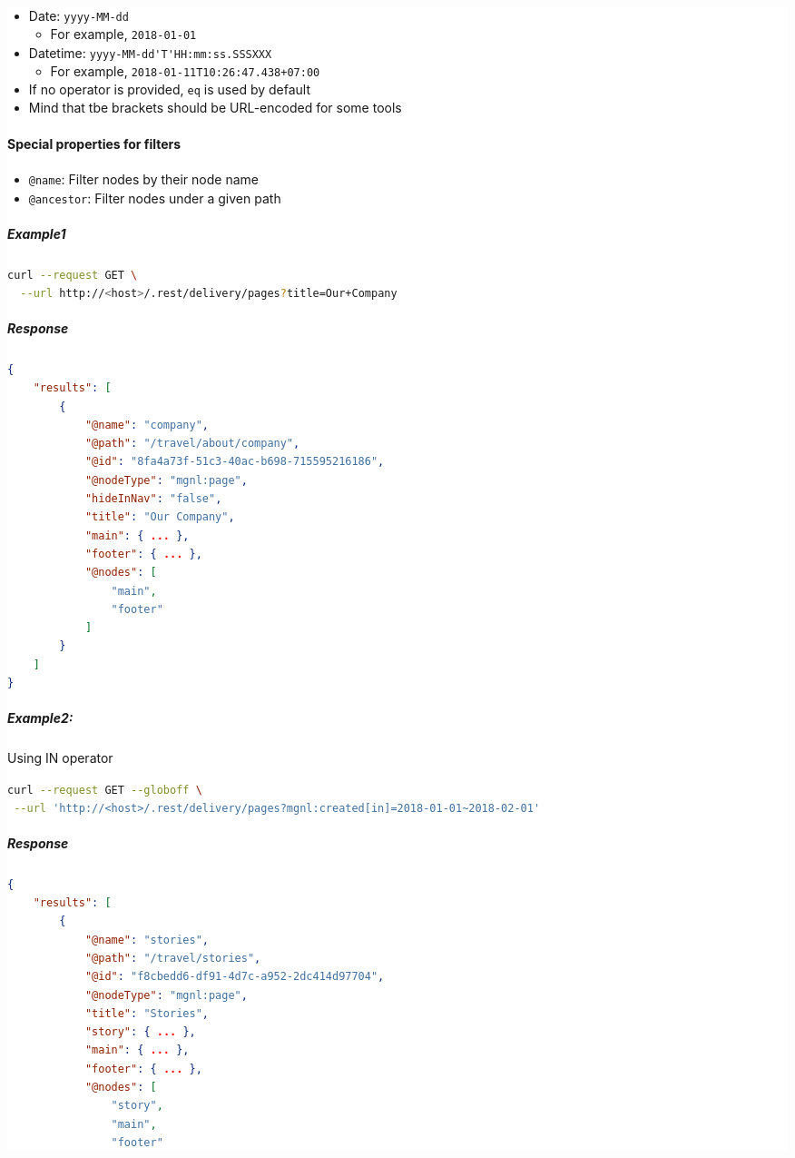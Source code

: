   * Date: `yyyy-MM-dd`
    * For example, `2018-01-01`
  * Datetime: `yyyy-MM-dd'T'HH:mm:ss.SSSXXX`
    * For example, `2018-01-11T10:26:47.438+07:00`
* If no operator is provided, `eq` is used by default
* Mind that tbe brackets should be URL-encoded for some tools

#### Special properties for filters

* `@name`: Filter nodes by their node name
* `@ancestor`: Filter nodes under a given path

##### Example1

```sh
curl --request GET \
  --url http://<host>/.rest/delivery/pages?title=Our+Company
```

##### Response

```json
{
    "results": [
        {
            "@name": "company",
            "@path": "/travel/about/company",
            "@id": "8fa4a73f-51c3-40ac-b698-715595216186",
            "@nodeType": "mgnl:page",
            "hideInNav": "false",
            "title": "Our Company",
            "main": { ... },
            "footer": { ... },
            "@nodes": [
                "main",
                "footer"
            ]
        }
    ]
}
```

##### Example2:
Using IN operator

```sh
curl --request GET --globoff \
 --url 'http://<host>/.rest/delivery/pages?mgnl:created[in]=2018-01-01~2018-02-01'
```

##### Response

```json
{
    "results": [
        {
            "@name": "stories",
            "@path": "/travel/stories",
            "@id": "f8cbedd6-df91-4d7c-a952-2dc414d97704",
            "@nodeType": "mgnl:page",
            "title": "Stories",
            "story": { ... },
            "main": { ... },
            "footer": { ... },
            "@nodes": [
                "story",
                "main",
                "footer"
```